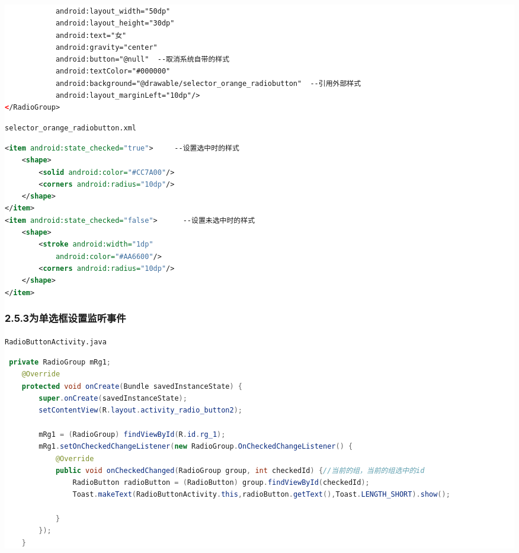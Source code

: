 ```xml
            android:layout_width="50dp"
            android:layout_height="30dp"
            android:text="女"
            android:gravity="center"
            android:button="@null"  --取消系统自带的样式
            android:textColor="#000000"
            android:background="@drawable/selector_orange_radiobutton"  --引用外部样式
            android:layout_marginLeft="10dp"/>
</RadioGroup>
```

`selector_orange_radiobutton.xml`

```xml
<item android:state_checked="true"> 	--设置选中时的样式
    <shape>
        <solid android:color="#CC7A00"/>
        <corners android:radius="10dp"/>
    </shape>
</item>
<item android:state_checked="false">	  --设置未选中时的样式
    <shape>
        <stroke android:width="1dp"
            android:color="#AA6600"/>
        <corners android:radius="10dp"/>
    </shape>
</item>
```

### 2.5.3为单选框设置监听事件

`RadioButtonActivity.java`

```java
 private RadioGroup mRg1;
    @Override
    protected void onCreate(Bundle savedInstanceState) {
        super.onCreate(savedInstanceState);
        setContentView(R.layout.activity_radio_button2);

        mRg1 = (RadioGroup) findViewById(R.id.rg_1);
        mRg1.setOnCheckedChangeListener(new RadioGroup.OnCheckedChangeListener() {
            @Override
            public void onCheckedChanged(RadioGroup group, int checkedId) {//当前的组，当前的组选中的id
                RadioButton radioButton = (RadioButton) group.findViewById(checkedId);
                Toast.makeText(RadioButtonActivity.this,radioButton.getText(),Toast.LENGTH_SHORT).show();

            }
        });
    }
```
